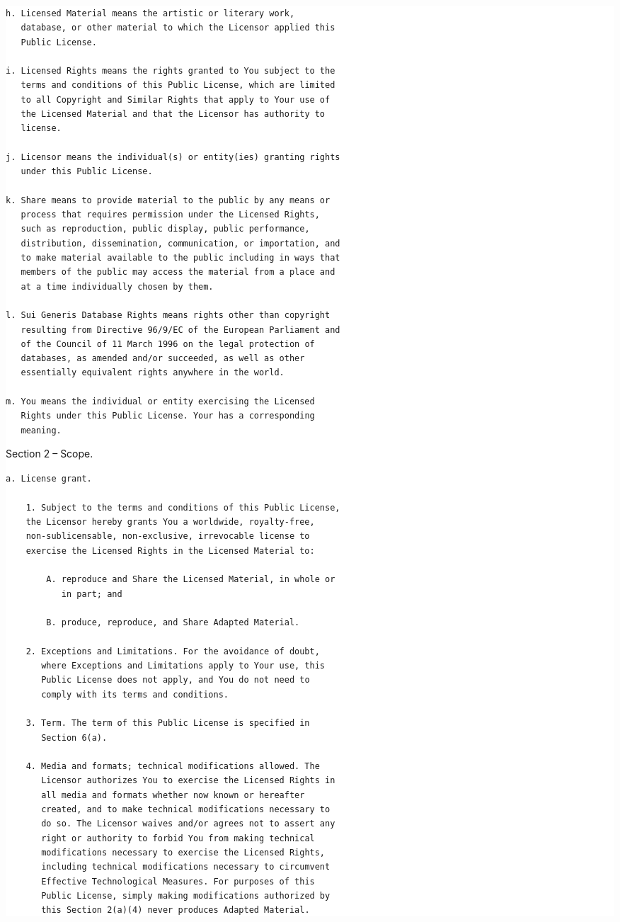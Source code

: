     h. Licensed Material means the artistic or literary work,
       database, or other material to which the Licensor applied this
       Public License.
    
    i. Licensed Rights means the rights granted to You subject to the
       terms and conditions of this Public License, which are limited
       to all Copyright and Similar Rights that apply to Your use of
       the Licensed Material and that the Licensor has authority to
       license.
    
    j. Licensor means the individual(s) or entity(ies) granting rights
       under this Public License.
    
    k. Share means to provide material to the public by any means or
       process that requires permission under the Licensed Rights,
       such as reproduction, public display, public performance,
       distribution, dissemination, communication, or importation, and
       to make material available to the public including in ways that
       members of the public may access the material from a place and
       at a time individually chosen by them.
    
    l. Sui Generis Database Rights means rights other than copyright
       resulting from Directive 96/9/EC of the European Parliament and
       of the Council of 11 March 1996 on the legal protection of
       databases, as amended and/or succeeded, as well as other
       essentially equivalent rights anywhere in the world.
    
    m. You means the individual or entity exercising the Licensed
       Rights under this Public License. Your has a corresponding
       meaning.

Section 2 – Scope.

    a. License grant.
    
        1. Subject to the terms and conditions of this Public License,
        the Licensor hereby grants You a worldwide, royalty-free,
        non-sublicensable, non-exclusive, irrevocable license to
        exercise the Licensed Rights in the Licensed Material to:
	
		    A. reproduce and Share the Licensed Material, in whole or
               in part; and
	
		    B. produce, reproduce, and Share Adapted Material.
	
		2. Exceptions and Limitations. For the avoidance of doubt,
           where Exceptions and Limitations apply to Your use, this
           Public License does not apply, and You do not need to
           comply with its terms and conditions.
	
		3. Term. The term of this Public License is specified in
           Section 6(a).
	
		4. Media and formats; technical modifications allowed. The
           Licensor authorizes You to exercise the Licensed Rights in
           all media and formats whether now known or hereafter
           created, and to make technical modifications necessary to
           do so. The Licensor waives and/or agrees not to assert any
           right or authority to forbid You from making technical
           modifications necessary to exercise the Licensed Rights,
           including technical modifications necessary to circumvent
           Effective Technological Measures. For purposes of this
           Public License, simply making modifications authorized by
           this Section 2(a)(4) never produces Adapted Material.
	
